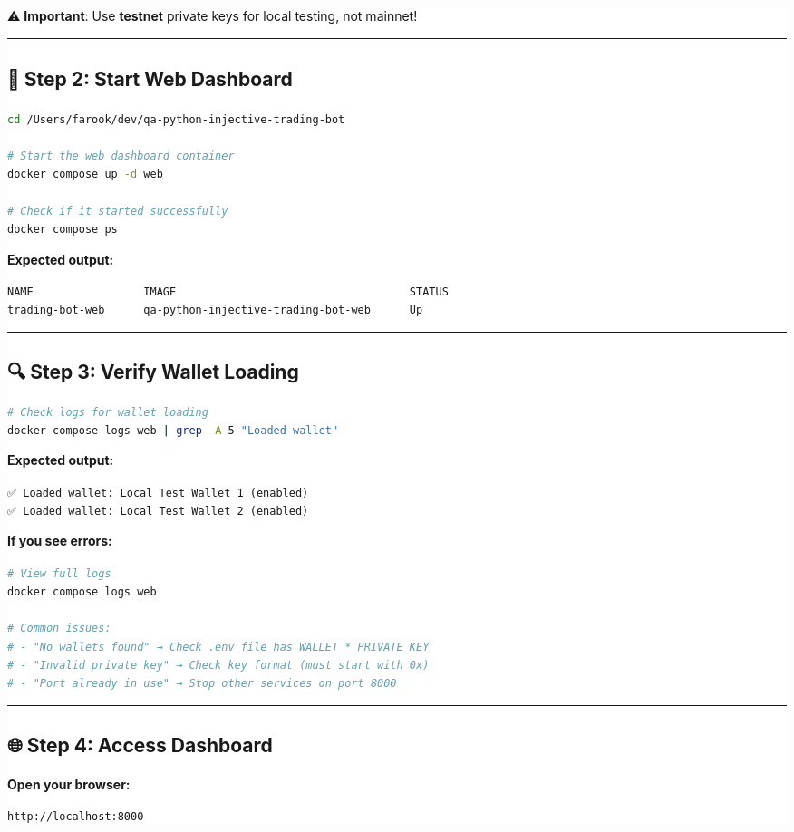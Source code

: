⚠️ **Important**: Use **testnet** private keys for local testing, not mainnet!

---

## 🚀 Step 2: Start Web Dashboard

```bash
cd /Users/farook/dev/qa-python-injective-trading-bot

# Start the web dashboard container
docker compose up -d web

# Check if it started successfully
docker compose ps
```

**Expected output:**
```
NAME                 IMAGE                                    STATUS
trading-bot-web      qa-python-injective-trading-bot-web      Up
```

---

## 🔍 Step 3: Verify Wallet Loading

```bash
# Check logs for wallet loading
docker compose logs web | grep -A 5 "Loaded wallet"
```

**Expected output:**
```
✅ Loaded wallet: Local Test Wallet 1 (enabled)
✅ Loaded wallet: Local Test Wallet 2 (enabled)
```

**If you see errors:**
```bash
# View full logs
docker compose logs web

# Common issues:
# - "No wallets found" → Check .env file has WALLET_*_PRIVATE_KEY
# - "Invalid private key" → Check key format (must start with 0x)
# - "Port already in use" → Stop other services on port 8000
```

---

## 🌐 Step 4: Access Dashboard

**Open your browser:**
```
http://localhost:8000
```
